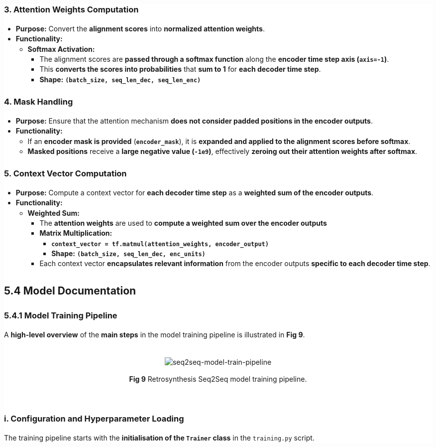 ### 3. Attention Weights Computation
  * **Purpose:** Convert the **alignment scores** into **normalized attention weights**.
  * **Functionality:**
    * **Softmax Activation:**
      * The alignment scores are **passed through a softmax function** along the **encoder time step axis (`axis=-1`)**.
      * This **converts the scores into probabilities** that **sum to 1** for **each decoder time step**.
      * **Shape:** **`(batch_size, seq_len_dec, seq_len_enc)`**

### 4. Mask Handling
  * **Purpose:** Ensure that the attention mechanism **does not consider padded positions in the encoder outputs**.
  * **Functionality:**
    * If an **encoder mask is provided** (**`encoder_mask`**), it is **expanded and applied to the alignment scores before softmax**.
    * **Masked positions** receive a **large negative value (`-1e9`)**, effectively **zeroing out their attention weights after softmax**.
     
### 5. Context Vector Computation
  * **Purpose:** Compute a context vector for **each decoder time step** as a **weighted sum of the encoder outputs**.
  * **Functionality:**
    * **Weighted Sum:**
      * The **attention weights** are used to **compute a weighted sum over the encoder outputs**
      * **Matrix Multiplication:**
        * **`context_vector = tf.matmul(attention_weights, encoder_output)`**
        * **Shape:** **`(batch_size, seq_len_dec, enc_units)`**
      * Each context vector **encapsulates relevant information** from the encoder outputs **specific to each decoder time step**.

## 5.4 Model Documentation

### 5.4.1 Model Training Pipeline

A **high-level overview** of the **main steps** in the model training pipeline is illustrated in **Fig 9**.

<br>
  <div align="center">
    <img src="https://github.com/user-attachments/assets/9bbf0643-76d8-4d9d-a080-60025852a4da", alt="seq2seq-model-train-pipeline"/>
    <p>
      <b>Fig 9</b> Retrosynthesis Seq2Seq model training pipeline.
    </p>
  </div>
<br>

### i. Configuration and Hyperparameter Loading

The training pipeline starts with the **initialisation of the `Trainer` class** in the `training.py` script. 
